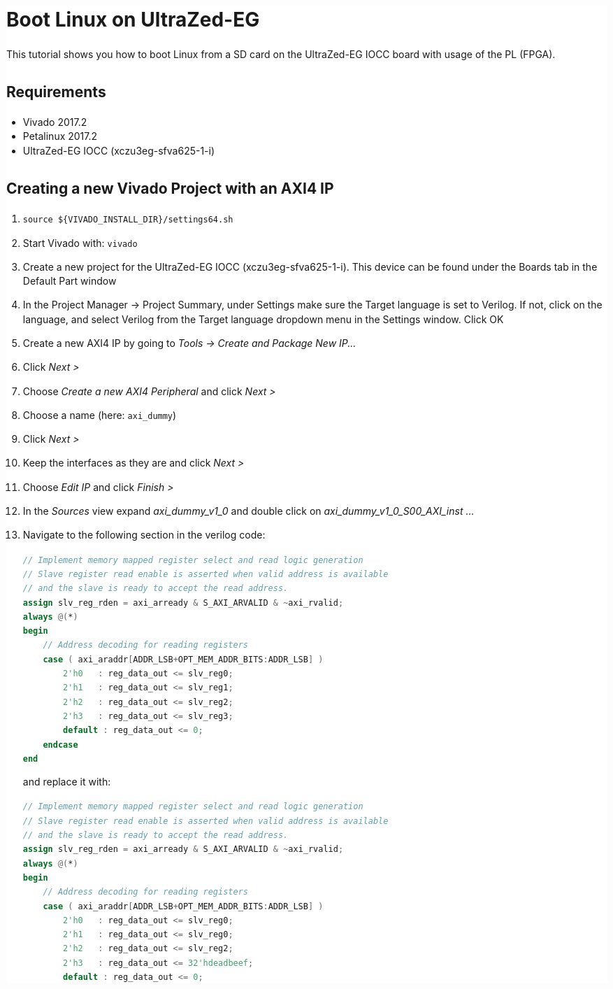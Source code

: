 # Boot Linux on UltraZed-EG
This tutorial shows you how to boot Linux from a SD card on the UltraZed-EG IOCC board with usage of the PL (FPGA).

## Requirements
* Vivado 2017.2
* Petalinux 2017.2
* UltraZed-EG IOCC (xczu3eg-sfva625-1-i)

## Creating a new Vivado Project with an AXI4 IP
1. `source ${VIVADO_INSTALL_DIR}/settings64.sh`
2. Start Vivado with: `vivado`
3. Create a new project for the UltraZed-EG IOCC (xczu3eg-sfva625-1-i).  This device can be found under the Boards tab in the Default Part window
4. In the Project Manager -> Project Summary, under Settings make sure the Target language is set to Verilog.  If not, click on the language, and select Verilog from the Target language dropdown menu in the Settings window.  Click OK
5. Create a new AXI4 IP by going to _Tools -> Create and Package New IP..._
6. Click _Next >_
7. Choose _Create a new AXI4 Peripheral_ and click _Next >_
8. Choose a name (here: `axi_dummy`)
9. Click _Next >_
10. Keep the interfaces as they are and click _Next >_
11. Choose _Edit IP_ and click _Finish >_
12. In the _Sources_ view expand _axi\_dummy\_v1\_0_ and double click on _axi\_dummy\_v1\_0\_S00\_AXI\_inst ..._
13. Navigate to the following section in the verilog code:

    ```verilog
    // Implement memory mapped register select and read logic generation
    // Slave register read enable is asserted when valid address is available
    // and the slave is ready to accept the read address.
    assign slv_reg_rden = axi_arready & S_AXI_ARVALID & ~axi_rvalid;
    always @(*)
    begin
        // Address decoding for reading registers
        case ( axi_araddr[ADDR_LSB+OPT_MEM_ADDR_BITS:ADDR_LSB] )
            2'h0   : reg_data_out <= slv_reg0;
            2'h1   : reg_data_out <= slv_reg1;
            2'h2   : reg_data_out <= slv_reg2;
            2'h3   : reg_data_out <= slv_reg3;
            default : reg_data_out <= 0;
        endcase
    end
    ```
    
    and replace it with:

    ```verilog
    // Implement memory mapped register select and read logic generation
    // Slave register read enable is asserted when valid address is available
    // and the slave is ready to accept the read address.
    assign slv_reg_rden = axi_arready & S_AXI_ARVALID & ~axi_rvalid;
    always @(*)
    begin
        // Address decoding for reading registers
        case ( axi_araddr[ADDR_LSB+OPT_MEM_ADDR_BITS:ADDR_LSB] )
            2'h0   : reg_data_out <= slv_reg0;
            2'h1   : reg_data_out <= slv_reg0;
            2'h2   : reg_data_out <= slv_reg2;
            2'h3   : reg_data_out <= 32'hdeadbeef;
            default : reg_data_out <= 0;